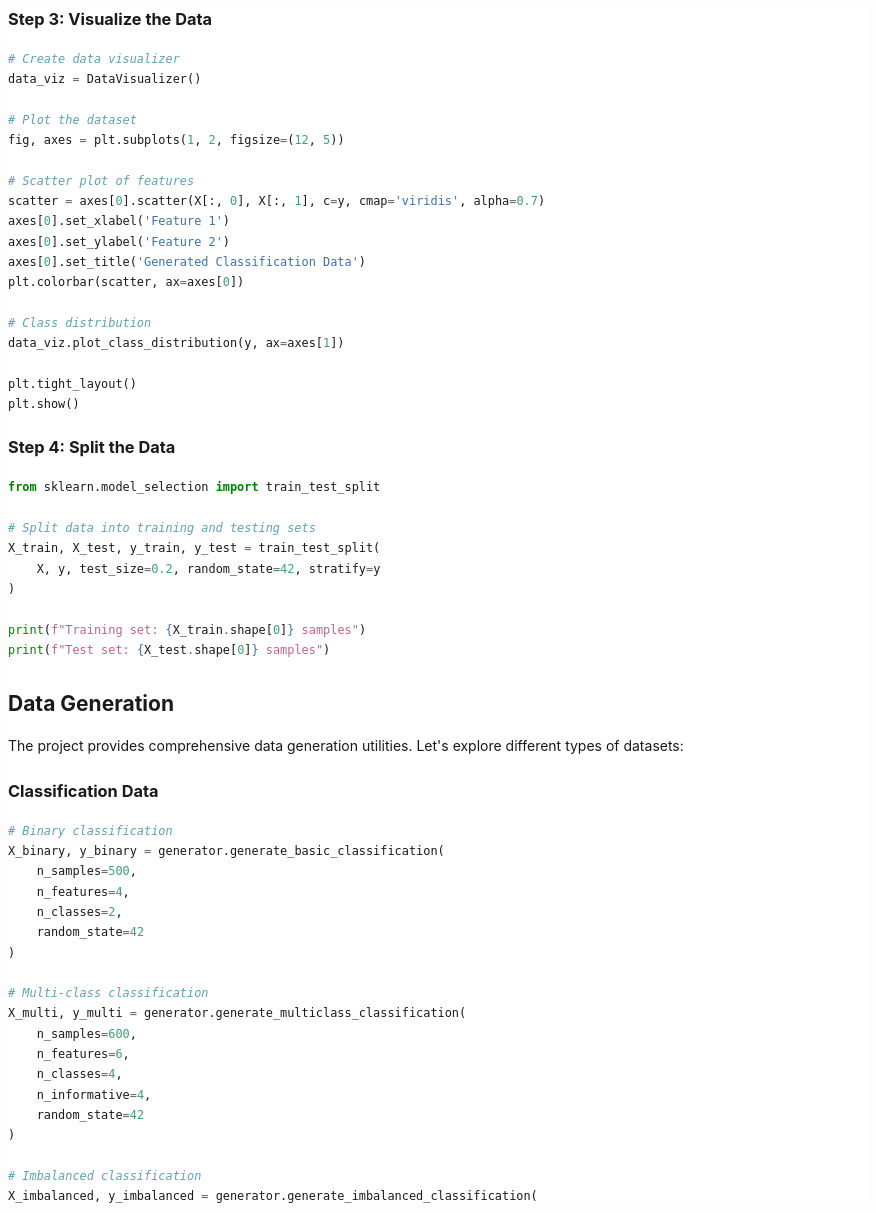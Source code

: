 ### Step 3: Visualize the Data

```python
# Create data visualizer
data_viz = DataVisualizer()

# Plot the dataset
fig, axes = plt.subplots(1, 2, figsize=(12, 5))

# Scatter plot of features
scatter = axes[0].scatter(X[:, 0], X[:, 1], c=y, cmap='viridis', alpha=0.7)
axes[0].set_xlabel('Feature 1')
axes[0].set_ylabel('Feature 2')
axes[0].set_title('Generated Classification Data')
plt.colorbar(scatter, ax=axes[0])

# Class distribution
data_viz.plot_class_distribution(y, ax=axes[1])

plt.tight_layout()
plt.show()
```

### Step 4: Split the Data

```python
from sklearn.model_selection import train_test_split

# Split data into training and testing sets
X_train, X_test, y_train, y_test = train_test_split(
    X, y, test_size=0.2, random_state=42, stratify=y
)

print(f"Training set: {X_train.shape[0]} samples")
print(f"Test set: {X_test.shape[0]} samples")
```

## Data Generation

The project provides comprehensive data generation utilities. Let's explore different types of datasets:

### Classification Data

```python
# Binary classification
X_binary, y_binary = generator.generate_basic_classification(
    n_samples=500,
    n_features=4,
    n_classes=2,
    random_state=42
)

# Multi-class classification
X_multi, y_multi = generator.generate_multiclass_classification(
    n_samples=600,
    n_features=6,
    n_classes=4,
    n_informative=4,
    random_state=42
)

# Imbalanced classification
X_imbalanced, y_imbalanced = generator.generate_imbalanced_classification(
```